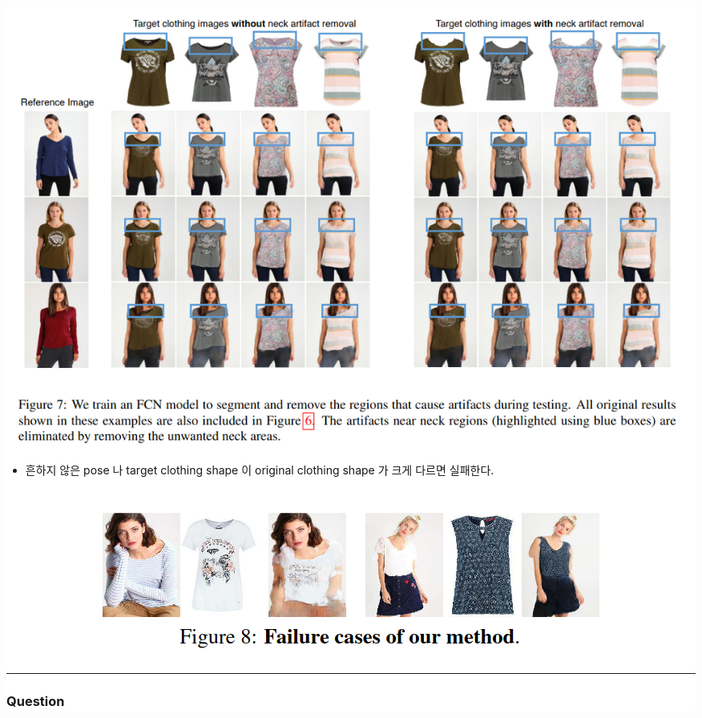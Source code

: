 <img src='./img15.png'>
</p>


- 흔하지 않은 pose 나 target clothing shape 이 original clothing shape 가 크게 다르면 실패한다.

<p align="center">
<img src='./img11.png'>
</p>


***

### <strong>Question</strong>



